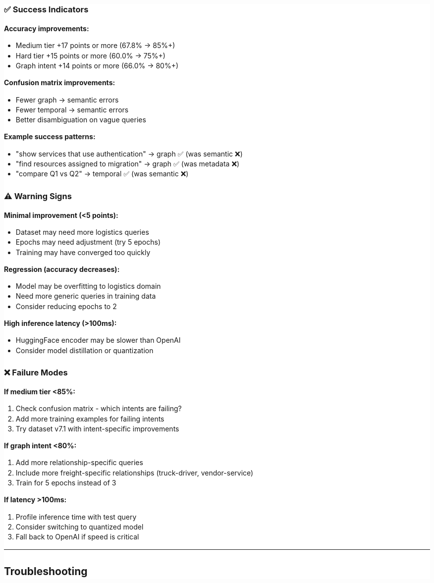 ### ✅ Success Indicators

**Accuracy improvements:**
- Medium tier +17 points or more (67.8% → 85%+)
- Hard tier +15 points or more (60.0% → 75%+)
- Graph intent +14 points or more (66.0% → 80%+)

**Confusion matrix improvements:**
- Fewer graph → semantic errors
- Fewer temporal → semantic errors
- Better disambiguation on vague queries

**Example success patterns:**
- "show services that use authentication" → graph ✅ (was semantic ❌)
- "find resources assigned to migration" → graph ✅ (was metadata ❌)
- "compare Q1 vs Q2" → temporal ✅ (was semantic ❌)

### ⚠️ Warning Signs

**Minimal improvement (<5 points):**
- Dataset may need more logistics queries
- Epochs may need adjustment (try 5 epochs)
- Training may have converged too quickly

**Regression (accuracy decreases):**
- Model may be overfitting to logistics domain
- Need more generic queries in training data
- Consider reducing epochs to 2

**High inference latency (>100ms):**
- HuggingFace encoder may be slower than OpenAI
- Consider model distillation or quantization

### ❌ Failure Modes

**If medium tier <85%:**
1. Check confusion matrix - which intents are failing?
2. Add more training examples for failing intents
3. Try dataset v7.1 with intent-specific improvements

**If graph intent <80%:**
1. Add more relationship-specific queries
2. Include more freight-specific relationships (truck-driver, vendor-service)
3. Train for 5 epochs instead of 3

**If latency >100ms:**
1. Profile inference time with test query
2. Consider switching to quantized model
3. Fall back to OpenAI if speed is critical

---

## Troubleshooting
